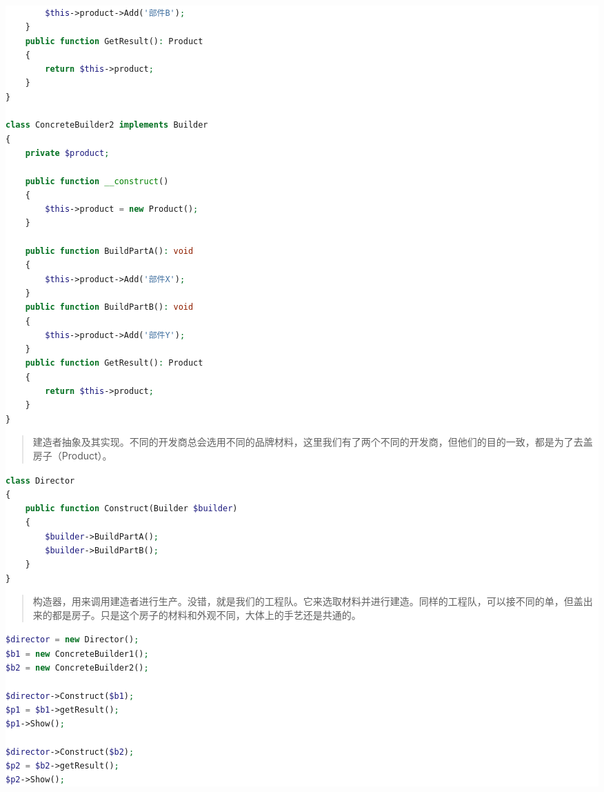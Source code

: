 ```php
        $this->product->Add('部件B');
    }
    public function GetResult(): Product
    {
        return $this->product;
    }
}

class ConcreteBuilder2 implements Builder
{
    private $product;

    public function __construct()
    {
        $this->product = new Product();
    }

    public function BuildPartA(): void
    {
        $this->product->Add('部件X');
    }
    public function BuildPartB(): void
    {
        $this->product->Add('部件Y');
    }
    public function GetResult(): Product
    {
        return $this->product;
    }
}
```

> 建造者抽象及其实现。不同的开发商总会选用不同的品牌材料，这里我们有了两个不同的开发商，但他们的目的一致，都是为了去盖房子（Product）。

```php
class Director
{
    public function Construct(Builder $builder)
    {
        $builder->BuildPartA();
        $builder->BuildPartB();
    }
}
```

> 构造器，用来调用建造者进行生产。没错，就是我们的工程队。它来选取材料并进行建造。同样的工程队，可以接不同的单，但盖出来的都是房子。只是这个房子的材料和外观不同，大体上的手艺还是共通的。

```php
$director = new Director();
$b1 = new ConcreteBuilder1();
$b2 = new ConcreteBuilder2();

$director->Construct($b1);
$p1 = $b1->getResult();
$p1->Show();

$director->Construct($b2);
$p2 = $b2->getResult();
$p2->Show();
```
